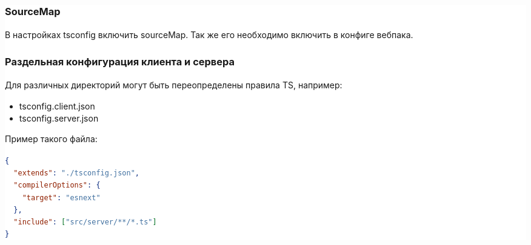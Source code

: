 ### SourceMap

В настройках tsconfig включить sourceMap. Так же его необходимо включить в конфиге вебпака.

### Раздельная конфигурация клиента и сервера

Для различных директорий могут быть переопределены правила TS, например:

- tsconfig.client.json
- tsconfig.server.json

Пример такого файла:

```json
{
  "extends": "./tsconfig.json",
  "compilerOptions": {
    "target": "esnext"
  },
  "include": ["src/server/**/*.ts"]
}
```